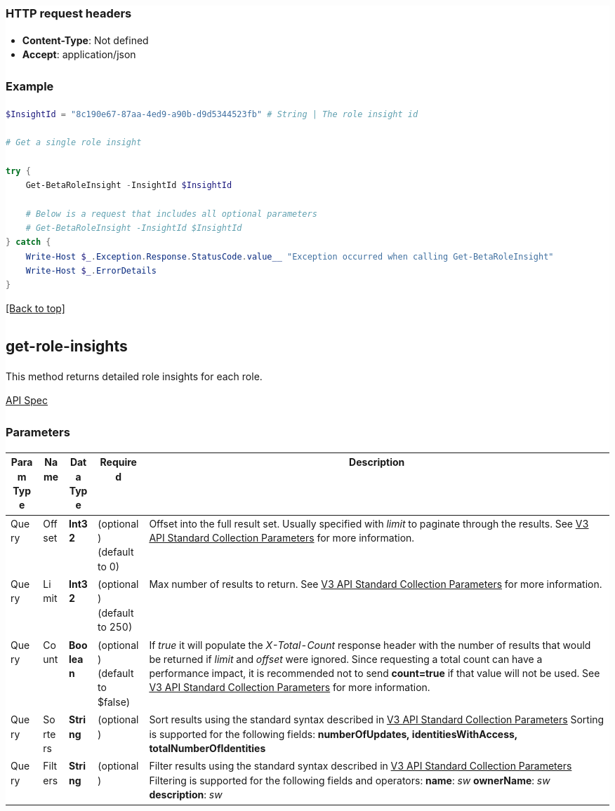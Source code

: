 ### HTTP request headers
- **Content-Type**: Not defined
- **Accept**: application/json

### Example
```powershell
$InsightId = "8c190e67-87aa-4ed9-a90b-d9d5344523fb" # String | The role insight id

# Get a single role insight

try {
    Get-BetaRoleInsight -InsightId $InsightId 
    
    # Below is a request that includes all optional parameters
    # Get-BetaRoleInsight -InsightId $InsightId  
} catch {
    Write-Host $_.Exception.Response.StatusCode.value__ "Exception occurred when calling Get-BetaRoleInsight"
    Write-Host $_.ErrorDetails
}
```
[[Back to top]](#) 

## get-role-insights
This method returns detailed role insights for each role.

[API Spec](https://developer.sailpoint.com/docs/api/beta/get-role-insights)

### Parameters 
Param Type | Name | Data Type | Required  | Description
------------- | ------------- | ------------- | ------------- | ------------- 
  Query | Offset | **Int32** |   (optional) (default to 0) | Offset into the full result set. Usually specified with *limit* to paginate through the results. See [V3 API Standard Collection Parameters](https://developer.sailpoint.com/idn/api/standard-collection-parameters) for more information.
  Query | Limit | **Int32** |   (optional) (default to 250) | Max number of results to return. See [V3 API Standard Collection Parameters](https://developer.sailpoint.com/idn/api/standard-collection-parameters) for more information.
  Query | Count | **Boolean** |   (optional) (default to $false) | If *true* it will populate the *X-Total-Count* response header with the number of results that would be returned if *limit* and *offset* were ignored.  Since requesting a total count can have a performance impact, it is recommended not to send **count=true** if that value will not be used.  See [V3 API Standard Collection Parameters](https://developer.sailpoint.com/idn/api/standard-collection-parameters) for more information.
  Query | Sorters | **String** |   (optional) | Sort results using the standard syntax described in [V3 API Standard Collection Parameters](https://developer.sailpoint.com/idn/api/standard-collection-parameters#sorting-results)  Sorting is supported for the following fields: **numberOfUpdates, identitiesWithAccess, totalNumberOfIdentities**
  Query | Filters | **String** |   (optional) | Filter results using the standard syntax described in [V3 API Standard Collection Parameters](https://developer.sailpoint.com/idn/api/standard-collection-parameters#filtering-results)  Filtering is supported for the following fields and operators:  **name**: *sw*  **ownerName**: *sw*  **description**: *sw*
